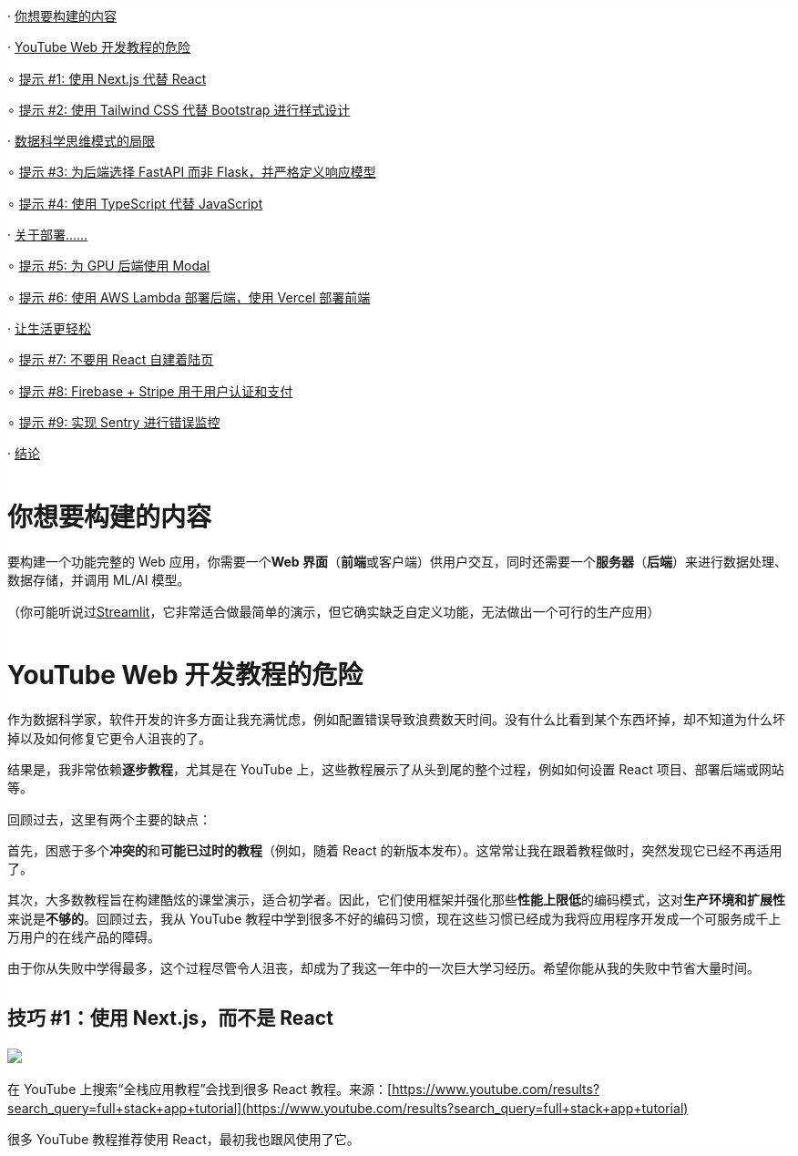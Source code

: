 · [你想要构建的内容](#8680)

· [YouTube Web 开发教程的危险](#d511)

∘ [提示 #1: 使用 Next.js 代替 React](#5c6a)

∘ [提示 #2: 使用 Tailwind CSS 代替 Bootstrap 进行样式设计](#e5b3)

· [数据科学思维模式的局限](#91d1)

∘ [提示 #3: 为后端选择 FastAPI 而非 Flask，并严格定义响应模型](#f335)

∘ [提示 #4: 使用 TypeScript 代替 JavaScript](#d98b)

· [关于部署……](#2175)

∘ [提示 #5: 为 GPU 后端使用 Modal](#5631)

∘ [提示 #6: 使用 AWS Lambda 部署后端，使用 Vercel 部署前端](#c901)

· [让生活更轻松](#858e)

∘ [提示 #7: 不要用 React 自建着陆页](#e97d)

∘ [提示 #8: Firebase + Stripe 用于用户认证和支付](#1919)

∘ [提示 #9: 实现 Sentry 进行错误监控](#900c)

· [结论](#a25a)

# **你想要构建的内容**

要构建一个功能完整的 Web 应用，你需要一个**Web 界面**（**前端**或客户端）供用户交互，同时还需要一个**服务器**（**后端**）来进行数据处理、数据存储，并调用 ML/AI 模型。

（你可能听说过[Streamlit](https://streamlit.io/)，它非常适合做最简单的演示，但它确实缺乏自定义功能，无法做出一个可行的生产应用）

# **YouTube Web 开发教程的危险**

作为数据科学家，软件开发的许多方面让我充满忧虑，例如配置错误导致浪费数天时间。没有什么比看到某个东西坏掉，却不知道为什么坏掉以及如何修复它更令人沮丧的了。

结果是，我非常依赖**逐步教程**，尤其是在 YouTube 上，这些教程展示了从头到尾的整个过程，例如如何设置 React 项目、部署后端或网站等。

回顾过去，这里有两个主要的缺点：

首先，困惑于多个**冲突的**和**可能已过时的教程**（例如，随着 React 的新版本发布）。这常常让我在跟着教程做时，突然发现它已经不再适用了。

其次，大多数教程旨在构建酷炫的课堂演示，适合初学者。因此，它们使用框架并强化那些**性能上限低**的编码模式，这对**生产环境和扩展性**来说是**不够的**。回顾过去，我从 YouTube 教程中学到很多不好的编码习惯，现在这些习惯已经成为我将应用程序开发成一个可服务成千上万用户的在线产品的障碍。

由于你从失败中学得最多，这个过程尽管令人沮丧，却成为了我这一年中的一次巨大学习经历。希望你能从我的失败中节省大量时间。

## **技巧 #1：使用 Next.js，而不是 React**

![](../Images/e83c69363b500db47cc3b2f3efda54e4.png)

在 YouTube 上搜索“全栈应用教程”会找到很多 React 教程。来源：[https://www.youtube.com/results?search_query=full+stack+app+tutorial](https://www.youtube.com/results?search_query=full+stack+app+tutorial)

很多 YouTube 教程推荐使用 React，最初我也跟风使用了它。
